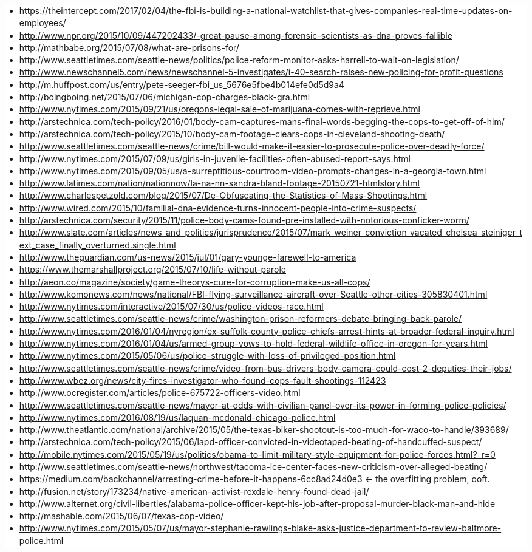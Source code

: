 * https://theintercept.com/2017/02/04/the-fbi-is-building-a-national-watchlist-that-gives-companies-real-time-updates-on-employees/
* http://www.npr.org/2015/10/09/447202433/-great-pause-among-forensic-scientists-as-dna-proves-fallible
* http://mathbabe.org/2015/07/08/what-are-prisons-for/
* http://www.seattletimes.com/seattle-news/politics/police-reform-monitor-asks-harrell-to-wait-on-legislation/
* http://www.newschannel5.com/news/newschannel-5-investigates/i-40-search-raises-new-policing-for-profit-questions
* http://m.huffpost.com/us/entry/pete-seeger-fbi_us_5676e5fbe4b014efe0d5d9a4
* http://boingboing.net/2015/07/06/michigan-cop-charges-black-gra.html
* http://www.nytimes.com/2015/09/21/us/oregons-legal-sale-of-marijuana-comes-with-reprieve.html
* http://arstechnica.com/tech-policy/2016/01/body-cam-captures-mans-final-words-begging-the-cops-to-get-off-of-him/
* http://arstechnica.com/tech-policy/2015/10/body-cam-footage-clears-cops-in-cleveland-shooting-death/
* http://www.seattletimes.com/seattle-news/crime/bill-would-make-it-easier-to-prosecute-police-over-deadly-force/ 
* http://www.nytimes.com/2015/07/09/us/girls-in-juvenile-facilities-often-abused-report-says.html
* http://www.nytimes.com/2015/09/05/us/a-surreptitious-courtroom-video-prompts-changes-in-a-georgia-town.html
* http://www.latimes.com/nation/nationnow/la-na-nn-sandra-bland-footage-20150721-htmlstory.html
* http://www.charlespetzold.com/blog/2015/07/De-Obfuscating-the-Statistics-of-Mass-Shootings.html
* http://www.wired.com/2015/10/familial-dna-evidence-turns-innocent-people-into-crime-suspects/
* http://arstechnica.com/security/2015/11/police-body-cams-found-pre-installed-with-notorious-conficker-worm/
* http://www.slate.com/articles/news_and_politics/jurisprudence/2015/07/mark_weiner_conviction_vacated_chelsea_steiniger_text_case_finally_overturned.single.html
* http://www.theguardian.com/us-news/2015/jul/01/gary-younge-farewell-to-america
* https://www.themarshallproject.org/2015/07/10/life-without-parole
* http://aeon.co/magazine/society/game-theorys-cure-for-corruption-make-us-all-cops/
* http://www.komonews.com/news/national/FBI-flying-surveillance-aircraft-over-Seattle-other-cities-305830401.html
* http://www.nytimes.com/interactive/2015/07/30/us/police-videos-race.html
* http://www.seattletimes.com/seattle-news/crime/washington-prison-reformers-debate-bringing-back-parole/
* http://www.nytimes.com/2016/01/04/nyregion/ex-suffolk-county-police-chiefs-arrest-hints-at-broader-federal-inquiry.html
* http://www.nytimes.com/2016/01/04/us/armed-group-vows-to-hold-federal-wildlife-office-in-oregon-for-years.html
* http://www.nytimes.com/2015/05/06/us/police-struggle-with-loss-of-privileged-position.html
* http://www.seattletimes.com/seattle-news/crime/video-from-bus-drivers-body-camera-could-cost-2-deputies-their-jobs/
* http://www.wbez.org/news/city-fires-investigator-who-found-cops-fault-shootings-112423
* http://www.ocregister.com/articles/police-675722-officers-video.html
* http://www.seattletimes.com/seattle-news/mayor-at-odds-with-civilian-panel-over-its-power-in-forming-police-policies/
* http://www.nytimes.com/2016/08/19/us/laquan-mcdonald-chicago-police.html
* http://www.theatlantic.com/national/archive/2015/05/the-texas-biker-shootout-is-too-much-for-waco-to-handle/393689/
* http://arstechnica.com/tech-policy/2015/06/lapd-officer-convicted-in-videotaped-beating-of-handcuffed-suspect/
* http://mobile.nytimes.com/2015/05/19/us/politics/obama-to-limit-military-style-equipment-for-police-forces.html?_r=0
* http://www.seattletimes.com/seattle-news/northwest/tacoma-ice-center-faces-new-criticism-over-alleged-beating/
* https://medium.com/backchannel/arresting-crime-before-it-happens-6cc8ad24d0e3 <- the overfitting problem, ooft.
* http://fusion.net/story/173234/native-american-activist-rexdale-henry-found-dead-jail/
* http://www.alternet.org/civil-liberties/alabama-police-officer-kept-his-job-after-proposal-murder-black-man-and-hide
* http://mashable.com/2015/06/07/texas-cop-video/
* http://www.nytimes.com/2015/05/07/us/mayor-stephanie-rawlings-blake-asks-justice-department-to-review-baltmore-police.html